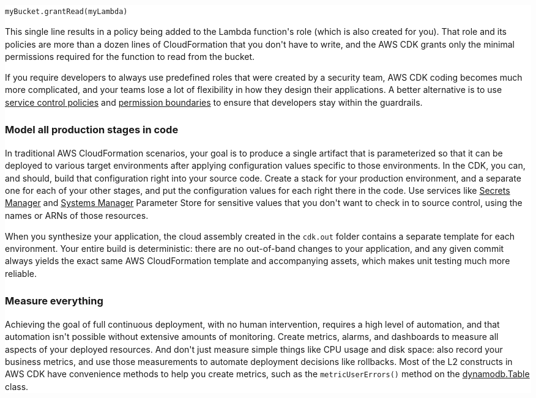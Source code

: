 ```
myBucket.grantRead(myLambda)
```

This single line results in a policy being added to the Lambda function's role \(which is also created for you\)\. That role and its policies are more than a dozen lines of CloudFormation that you don't have to write, and the AWS CDK grants only the minimal permissions required for the function to read from the bucket\.

If you require developers to always use predefined roles that were created by a security team, AWS CDK coding becomes much more complicated, and your teams lose a lot of flexibility in how they design their applications\. A better alternative is to use [service control policies](https://docs.aws.amazon.com/organizations/latest/userguide/orgs_manage_policies_scps.html) and [permission boundaries](https://docs.aws.amazon.com/IAM/latest/UserGuide/access_policies_boundaries.html) to ensure that developers stay within the guardrails\.

### Model all production stages in code<a name="best-practices-apps-stages"></a>

In traditional AWS CloudFormation scenarios, your goal is to produce a single artifact that is parameterized so that it can be deployed to various target environments after applying configuration values specific to those environments\. In the CDK, you can, and should, build that configuration right into your source code\. Create a stack for your production environment, and a separate one for each of your other stages, and put the configuration values for each right there in the code\. Use services like [Secrets Manager](https://aws.amazon.com/secrets-manager/) and [Systems Manager](https://aws.amazon.com/systems-manager/) Parameter Store for sensitive values that you don't want to check in to source control, using the names or ARNs of those resources\.

When you synthesize your application, the cloud assembly created in the `cdk.out` folder contains a separate template for each environment\. Your entire build is deterministic: there are no out\-of\-band changes to your application, and any given commit always yields the exact same AWS CloudFormation template and accompanying assets, which makes unit testing much more reliable\. 

### Measure everything<a name="best-practices-apps-measure"></a>

Achieving the goal of full continuous deployment, with no human intervention, requires a high level of automation, and that automation isn't possible without extensive amounts of monitoring\. Create metrics, alarms, and dashboards to measure all aspects of your deployed resources\. And don't just measure simple things like CPU usage and disk space: also record your business metrics, and use those measurements to automate deployment decisions like rollbacks\. Most of the L2 constructs in AWS CDK have convenience methods to help you create metrics, such as the `metricUserErrors()` method on the [dynamodb\.Table](https://docs.aws.amazon.com/cdk/api/v2/docs/aws-cdk-lib.aws_dynamodb.Table.html) class\.
